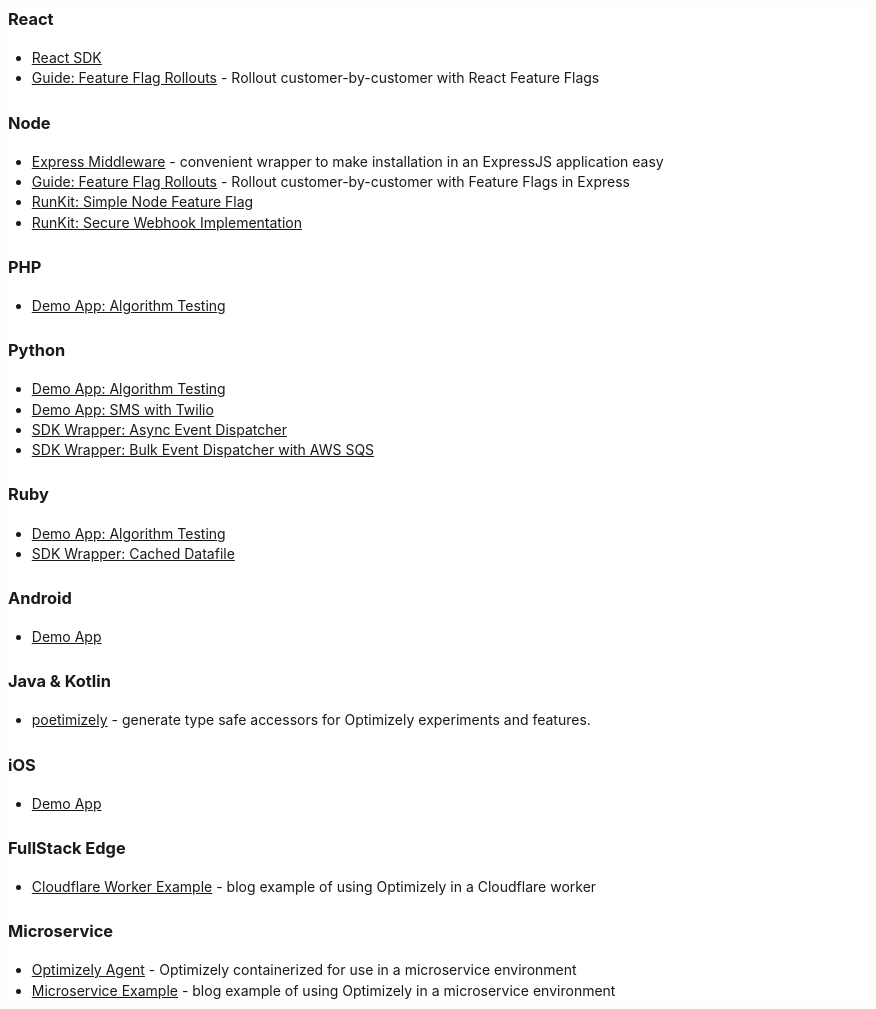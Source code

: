 ### React
- [React SDK](https://github.com/optimizely/react-sdk)
- [Guide: Feature Flag Rollouts](https://blog.optimizely.com/2019/06/05/react-feature-flags/) - Rollout customer-by-customer with React Feature Flags

### Node
- [Express Middleware](https://github.com/optimizely/express-middleware) - convenient wrapper to make installation in an ExpressJS application easy
- [Guide: Feature Flag Rollouts](https://blog.optimizely.com/2019/06/17/feature-flags-node-express/) - Rollout customer-by-customer with Feature Flags in Express
- [RunKit: Simple Node Feature Flag](https://runkit.com/asaschachar/optimizely-node-sdk-example)
- [RunKit: Secure Webhook Implementation](https://runkit.com/asaschachar/secure-webhook-example-node)

### PHP
- [Demo App: Algorithm Testing](https://github.com/optimizely/php-sdk-demo-app)

### Python
- [Demo App: Algorithm Testing](https://github.com/optimizely/python-sdk-demo-app)
- [Demo App: SMS with Twilio](https://github.com/optimizely/fullstack-outbound-marketing)
- [SDK Wrapper: Async Event Dispatcher](https://gist.github.com/cooperreid-optimizely/4d57682b39deb3557d437ae79c991eb3)
- [SDK Wrapper: Bulk Event Dispatcher with AWS SQS](https://github.com/mauerbac/opti_fullstack_event_dispatcher)

### Ruby
- [Demo App: Algorithm Testing](https://github.com/optimizely/ruby_full_stack_demo)
- [SDK Wrapper: Cached Datafile](https://github.com/ankit8898/optimizely_server_side)

### Android
- [Demo App](https://github.com/optimizely/android-sdk/tree/master/test-app)

### Java & Kotlin
- [poetimizely](https://github.com/patxibocos/poetimizely/) - generate type safe accessors for Optimizely experiments and features.

### iOS
- [Demo App](https://github.com/optimizely/objective-c-sdk/tree/master/OptimizelyDemoApp)

### FullStack Edge
- [Cloudflare Worker Example](https://medium.com/opendoor-labs/cloudflare-workers-opendoor-landing-page-infrastructure-824853a34551) - blog example of using Optimizely in a Cloudflare worker

### Microservice
- [Optimizely Agent](https://github.com/optimizely/agent) - Optimizely containerized for use in a microservice environment
- [Microservice Example](https://medium.com/compass-true-north/adopting-optimizely-at-compass-158ab86b82f4) - blog example of using Optimizely in a microservice environment
